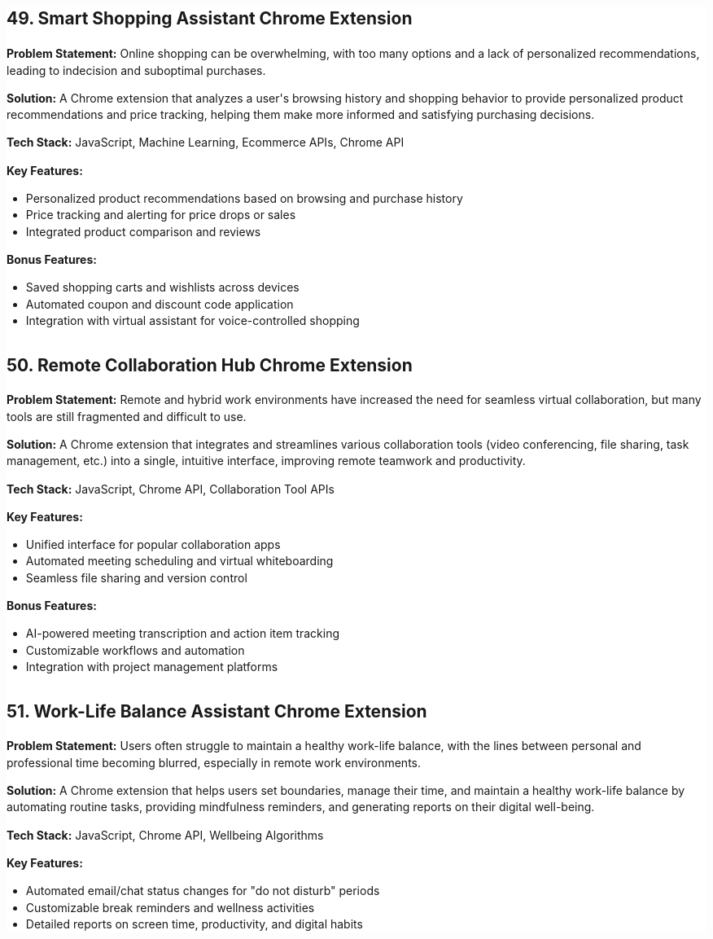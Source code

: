 ## 49. Smart Shopping Assistant Chrome Extension
**Problem Statement:** Online shopping can be overwhelming, with too many options and a lack of personalized recommendations, leading to indecision and suboptimal purchases.

**Solution:** A Chrome extension that analyzes a user's browsing history and shopping behavior to provide personalized product recommendations and price tracking, helping them make more informed and satisfying purchasing decisions.

**Tech Stack:** JavaScript, Machine Learning, Ecommerce APIs, Chrome API

**Key Features:**
- Personalized product recommendations based on browsing and purchase history
- Price tracking and alerting for price drops or sales
- Integrated product comparison and reviews

**Bonus Features:**
- Saved shopping carts and wishlists across devices
- Automated coupon and discount code application
- Integration with virtual assistant for voice-controlled shopping

## 50. Remote Collaboration Hub Chrome Extension
**Problem Statement:** Remote and hybrid work environments have increased the need for seamless virtual collaboration, but many tools are still fragmented and difficult to use.

**Solution:** A Chrome extension that integrates and streamlines various collaboration tools (video conferencing, file sharing, task management, etc.) into a single, intuitive interface, improving remote teamwork and productivity.

**Tech Stack:** JavaScript, Chrome API, Collaboration Tool APIs

**Key Features:**
- Unified interface for popular collaboration apps
- Automated meeting scheduling and virtual whiteboarding
- Seamless file sharing and version control
  
**Bonus Features:**
- AI-powered meeting transcription and action item tracking
- Customizable workflows and automation
- Integration with project management platforms

## 51. Work-Life Balance Assistant Chrome Extension
**Problem Statement:** Users often struggle to maintain a healthy work-life balance, with the lines between personal and professional time becoming blurred, especially in remote work environments.

**Solution:** A Chrome extension that helps users set boundaries, manage their time, and maintain a healthy work-life balance by automating routine tasks, providing mindfulness reminders, and generating reports on their digital well-being.

**Tech Stack:** JavaScript, Chrome API, Wellbeing Algorithms

**Key Features:**
- Automated email/chat status changes for "do not disturb" periods
- Customizable break reminders and wellness activities
- Detailed reports on screen time, productivity, and digital habits
